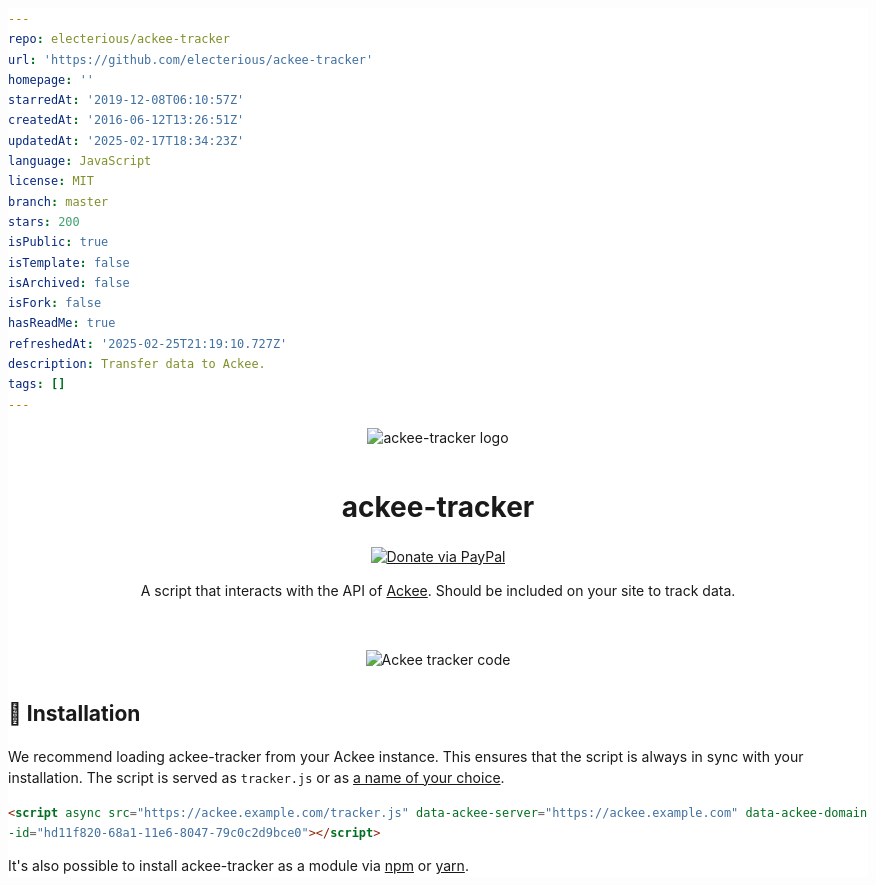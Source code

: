 ```yaml
---
repo: electerious/ackee-tracker
url: 'https://github.com/electerious/ackee-tracker'
homepage: ''
starredAt: '2019-12-08T06:10:57Z'
createdAt: '2016-06-12T13:26:51Z'
updatedAt: '2025-02-17T18:34:23Z'
language: JavaScript
license: MIT
branch: master
stars: 200
isPublic: true
isTemplate: false
isArchived: false
isFork: false
hasReadMe: true
refreshedAt: '2025-02-25T21:19:10.727Z'
description: Transfer data to Ackee.
tags: []
---
```


<div align="center">

<img src="https://s.electerious.com/images/ackee-tracker/icon.png" title="ackee-tracker" alt="ackee-tracker logo" width="128">

# ackee-tracker

[![Donate via PayPal](https://img.shields.io/badge/paypal-donate-009cde.svg)](https://www.paypal.com/cgi-bin/webscr?cmd=_s-xclick&hosted_button_id=CYKBESW577YWE)

A script that interacts with the API of [Ackee](https://github.com/electerious/Ackee). Should be included on your site to track data.

<br/>

![Ackee tracker code](https://s.electerious.com/images/ackee-tracker/readme.png)

</div>

## 🚀 Installation

We recommend loading ackee-tracker from your Ackee instance. This ensures that the script is always in sync with your installation. The script is served as `tracker.js` or as [a name of your choice](https://github.com/electerious/Ackee/blob/master/docs/Options.md#tracker).

```html
<script async src="https://ackee.example.com/tracker.js" data-ackee-server="https://ackee.example.com" data-ackee-domain-id="hd11f820-68a1-11e6-8047-79c0c2d9bce0"></script>
```

It's also possible to install ackee-tracker as a module via [npm](https://npmjs.com) or [yarn](https://yarnpkg.com).
